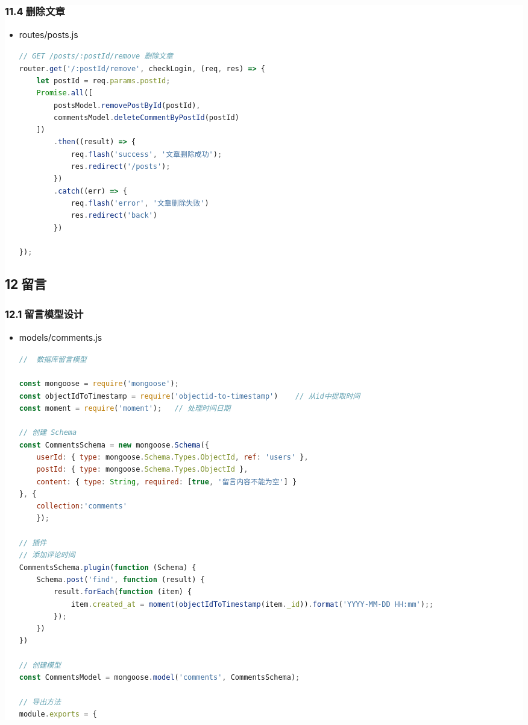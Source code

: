   

### 11.4 删除文章

* routes/posts.js

  ```javascript
  // GET /posts/:postId/remove 删除文章
  router.get('/:postId/remove', checkLogin, (req, res) => {
      let postId = req.params.postId;
      Promise.all([
          postsModel.removePostById(postId),
          commentsModel.deleteCommentByPostId(postId)
      ])
          .then((result) => {
              req.flash('success', '文章删除成功');
              res.redirect('/posts');
          })
          .catch((err) => {
              req.flash('error', '文章删除失败')
              res.redirect('back')
          })
  
  });
  ```

  

## 12 留言

### 12.1 留言模型设计

* models/comments.js

  ```javascript
  //  数据库留言模型
  
  const mongoose = require('mongoose');
  const objectIdToTimestamp = require('objectid-to-timestamp')    // 从id中提取时间
  const moment = require('moment');   // 处理时间日期
  
  // 创建 Schema
  const CommentsSchema = new mongoose.Schema({
      userId: { type: mongoose.Schema.Types.ObjectId, ref: 'users' },
      postId: { type: mongoose.Schema.Types.ObjectId },
      content: { type: String, required: [true, '留言内容不能为空'] }
  }, {
      collection:'comments'
      });
  
  // 插件
  // 添加评论时间
  CommentsSchema.plugin(function (Schema) {
      Schema.post('find', function (result) {
          result.forEach(function (item) {
              item.created_at = moment(objectIdToTimestamp(item._id)).format('YYYY-MM-DD HH:mm');;
          });
      })
  })
  
  // 创建模型
  const CommentsModel = mongoose.model('comments', CommentsSchema);
  
  // 导出方法
  module.exports = {
  
  ```